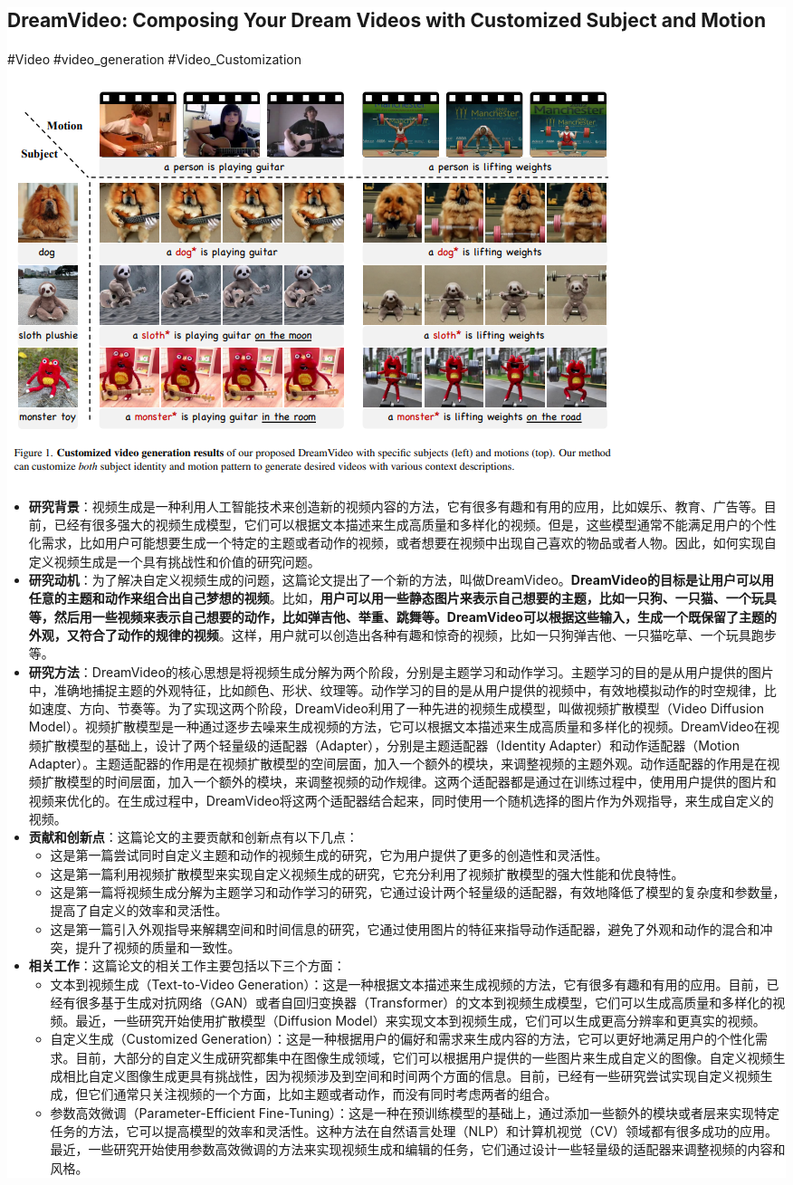
## DreamVideo: Composing Your Dream Videos with Customized Subject and Motion
#Video
#video_generation
#Video_Customization


![图 7](assets/images/1af347dc8ac409697ed77769d6504081d63904c6d66146151422184e122becbd.png)  


- **研究背景**：视频生成是一种利用人工智能技术来创造新的视频内容的方法，它有很多有趣和有用的应用，比如娱乐、教育、广告等。目前，已经有很多强大的视频生成模型，它们可以根据文本描述来生成高质量和多样化的视频。但是，这些模型通常不能满足用户的个性化需求，比如用户可能想要生成一个特定的主题或者动作的视频，或者想要在视频中出现自己喜欢的物品或者人物。因此，如何实现自定义视频生成是一个具有挑战性和价值的研究问题。
- **研究动机**：为了解决自定义视频生成的问题，这篇论文提出了一个新的方法，叫做DreamVideo。**DreamVideo的目标是让用户可以用任意的主题和动作来组合出自己梦想的视频**。比如，**用户可以用一些静态图片来表示自己想要的主题，比如一只狗、一只猫、一个玩具等，然后用一些视频来表示自己想要的动作，比如弹吉他、举重、跳舞等。DreamVideo可以根据这些输入，生成一个既保留了主题的外观，又符合了动作的规律的视频**。这样，用户就可以创造出各种有趣和惊奇的视频，比如一只狗弹吉他、一只猫吃草、一个玩具跑步等。
- **研究方法**：DreamVideo的核心思想是将视频生成分解为两个阶段，分别是主题学习和动作学习。主题学习的目的是从用户提供的图片中，准确地捕捉主题的外观特征，比如颜色、形状、纹理等。动作学习的目的是从用户提供的视频中，有效地模拟动作的时空规律，比如速度、方向、节奏等。为了实现这两个阶段，DreamVideo利用了一种先进的视频生成模型，叫做视频扩散模型（Video Diffusion Model）。视频扩散模型是一种通过逐步去噪来生成视频的方法，它可以根据文本描述来生成高质量和多样化的视频。DreamVideo在视频扩散模型的基础上，设计了两个轻量级的适配器（Adapter），分别是主题适配器（Identity Adapter）和动作适配器（Motion Adapter）。主题适配器的作用是在视频扩散模型的空间层面，加入一个额外的模块，来调整视频的主题外观。动作适配器的作用是在视频扩散模型的时间层面，加入一个额外的模块，来调整视频的动作规律。这两个适配器都是通过在训练过程中，使用用户提供的图片和视频来优化的。在生成过程中，DreamVideo将这两个适配器结合起来，同时使用一个随机选择的图片作为外观指导，来生成自定义的视频。
- **贡献和创新点**：这篇论文的主要贡献和创新点有以下几点：
    - 这是第一篇尝试同时自定义主题和动作的视频生成的研究，它为用户提供了更多的创造性和灵活性。
    - 这是第一篇利用视频扩散模型来实现自定义视频生成的研究，它充分利用了视频扩散模型的强大性能和优良特性。
    - 这是第一篇将视频生成分解为主题学习和动作学习的研究，它通过设计两个轻量级的适配器，有效地降低了模型的复杂度和参数量，提高了自定义的效率和灵活性。
    - 这是第一篇引入外观指导来解耦空间和时间信息的研究，它通过使用图片的特征来指导动作适配器，避免了外观和动作的混合和冲突，提升了视频的质量和一致性。
- **相关工作**：这篇论文的相关工作主要包括以下三个方面：
    - 文本到视频生成（Text-to-Video Generation）：这是一种根据文本描述来生成视频的方法，它有很多有趣和有用的应用。目前，已经有很多基于生成对抗网络（GAN）或者自回归变换器（Transformer）的文本到视频生成模型，它们可以生成高质量和多样化的视频。最近，一些研究开始使用扩散模型（Diffusion Model）来实现文本到视频生成，它们可以生成更高分辨率和更真实的视频。
    - 自定义生成（Customized Generation）：这是一种根据用户的偏好和需求来生成内容的方法，它可以更好地满足用户的个性化需求。目前，大部分的自定义生成研究都集中在图像生成领域，它们可以根据用户提供的一些图片来生成自定义的图像。自定义视频生成相比自定义图像生成更具有挑战性，因为视频涉及到空间和时间两个方面的信息。目前，已经有一些研究尝试实现自定义视频生成，但它们通常只关注视频的一个方面，比如主题或者动作，而没有同时考虑两者的组合。
    - 参数高效微调（Parameter-Efficient Fine-Tuning）：这是一种在预训练模型的基础上，通过添加一些额外的模块或者层来实现特定任务的方法，它可以提高模型的效率和灵活性。这种方法在自然语言处理（NLP）和计算机视觉（CV）领域都有很多成功的应用。最近，一些研究开始使用参数高效微调的方法来实现视频生成和编辑的任务，它们通过设计一些轻量级的适配器来调整视频的内容和风格。
